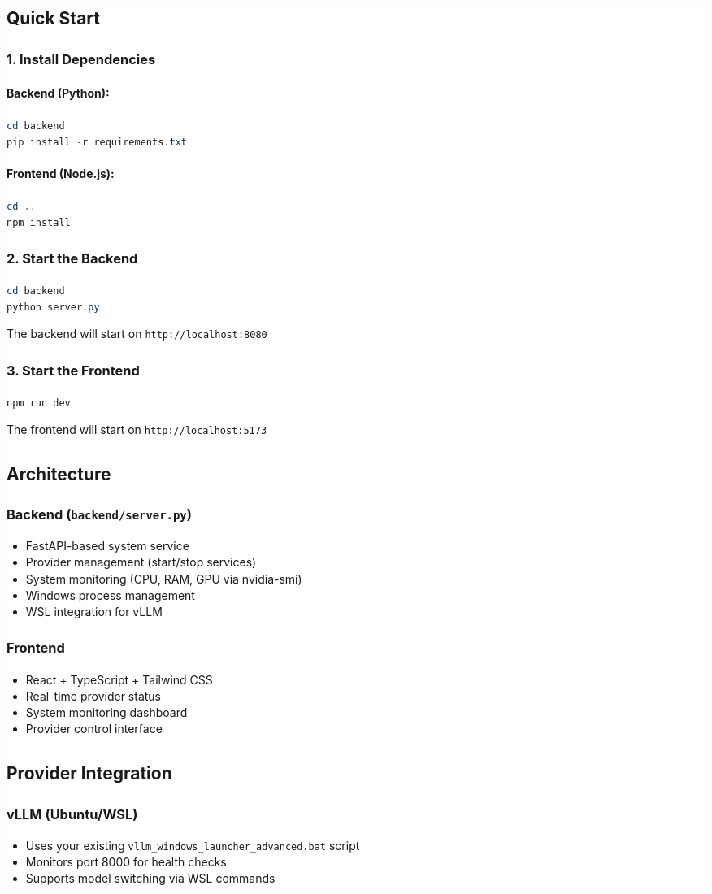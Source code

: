 ## Quick Start

### 1. Install Dependencies

#### Backend (Python):
```powershell
cd backend
pip install -r requirements.txt
```

#### Frontend (Node.js):
```powershell
cd ..
npm install
```

### 2. Start the Backend

```powershell
cd backend
python server.py
```

The backend will start on `http://localhost:8080`

### 3. Start the Frontend

```powershell
npm run dev
```

The frontend will start on `http://localhost:5173`

## Architecture

### Backend (`backend/server.py`)
- FastAPI-based system service
- Provider management (start/stop services)
- System monitoring (CPU, RAM, GPU via nvidia-smi)
- Windows process management
- WSL integration for vLLM

### Frontend
- React + TypeScript + Tailwind CSS
- Real-time provider status
- System monitoring dashboard
- Provider control interface

## Provider Integration

### vLLM (Ubuntu/WSL)
- Uses your existing `vllm_windows_launcher_advanced.bat` script
- Monitors port 8000 for health checks
- Supports model switching via WSL commands
